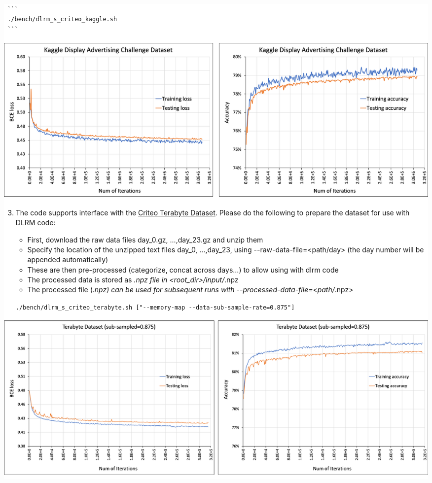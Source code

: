      ```
     ./bench/dlrm_s_criteo_kaggle.sh
     ```

<img src="./kaggle_dac_loss_accuracy_plots.png" width="900" height="320">

3) The code supports interface with the [Criteo Terabyte Dataset](https://labs.criteo.com/2013/12/download-terabyte-click-logs/).
   Please do the following to prepare the dataset for use with DLRM code:
     - First, download the raw data files day_0.gz, ...,day_23.gz and unzip them
     - Specify the location of the unzipped text files day_0, ...,day_23, using --raw-data-file=<path/day> (the day number will be appended automatically)
     - These are then pre-processed (categorize, concat across days...) to allow using with dlrm code
     - The processed data is stored as *.npz file in <root_dir>/input/*.npz
     - The processed file (*.npz) can be used for subsequent runs with --processed-data-file=<path/*.npz>

    ```
    ./bench/dlrm_s_criteo_terabyte.sh ["--memory-map --data-sub-sample-rate=0.875"]
    ```

<img src="./terabyte_0875_loss_accuracy_plots.png" width="900" height="320">
